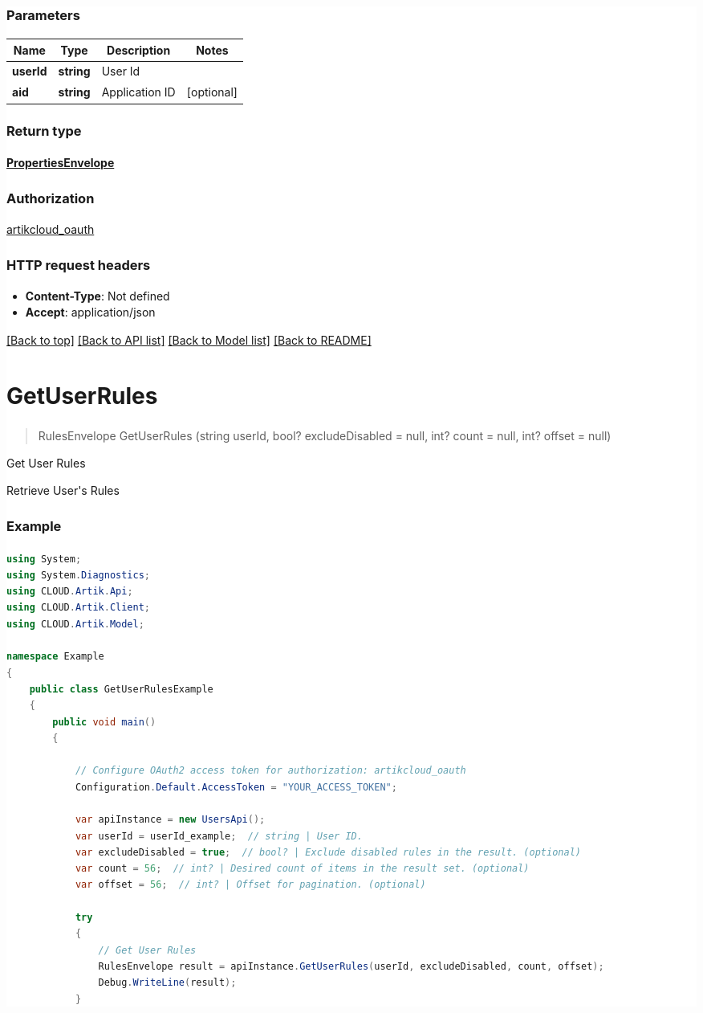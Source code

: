 ### Parameters

Name | Type | Description  | Notes
------------- | ------------- | ------------- | -------------
 **userId** | **string**| User Id | 
 **aid** | **string**| Application ID | [optional] 

### Return type

[**PropertiesEnvelope**](PropertiesEnvelope.md)

### Authorization

[artikcloud_oauth](../README.md#artikcloud_oauth)

### HTTP request headers

 - **Content-Type**: Not defined
 - **Accept**: application/json

[[Back to top]](#) [[Back to API list]](../README.md#documentation-for-api-endpoints) [[Back to Model list]](../README.md#documentation-for-models) [[Back to README]](../README.md)

<a name="getuserrules"></a>
# **GetUserRules**
> RulesEnvelope GetUserRules (string userId, bool? excludeDisabled = null, int? count = null, int? offset = null)

Get User Rules

Retrieve User's Rules

### Example
```csharp
using System;
using System.Diagnostics;
using CLOUD.Artik.Api;
using CLOUD.Artik.Client;
using CLOUD.Artik.Model;

namespace Example
{
    public class GetUserRulesExample
    {
        public void main()
        {
            
            // Configure OAuth2 access token for authorization: artikcloud_oauth
            Configuration.Default.AccessToken = "YOUR_ACCESS_TOKEN";

            var apiInstance = new UsersApi();
            var userId = userId_example;  // string | User ID.
            var excludeDisabled = true;  // bool? | Exclude disabled rules in the result. (optional) 
            var count = 56;  // int? | Desired count of items in the result set. (optional) 
            var offset = 56;  // int? | Offset for pagination. (optional) 

            try
            {
                // Get User Rules
                RulesEnvelope result = apiInstance.GetUserRules(userId, excludeDisabled, count, offset);
                Debug.WriteLine(result);
            }
```